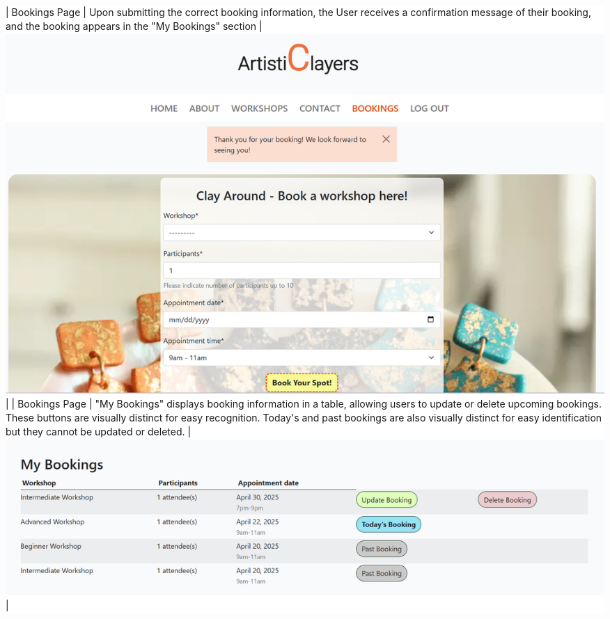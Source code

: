 | Bookings Page | Upon submitting the correct booking information, the User receives a confirmation message of their booking, and the booking appears in the "My Bookings" section | ![screenshot](documentation/features/website-new-booking.png) |
| Bookings Page | "My Bookings" displays booking information in a table, allowing users to update or delete upcoming bookings. These buttons are visually distinct for easy recognition. Today's and past bookings are also visually distinct for easy identification but they cannot be updated or deleted. | ![screenshot](documentation/features/website-my-bookings.png) |
